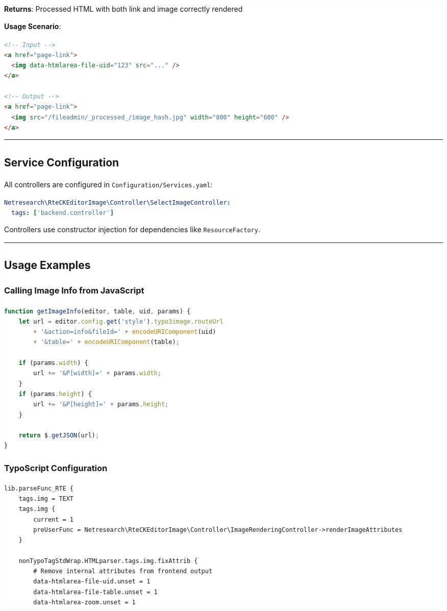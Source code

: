 **Returns**: Processed HTML with both link and image correctly rendered

**Usage Scenario**:
```html
<!-- Input -->
<a href="page-link">
  <img data-htmlarea-file-uid="123" src="..." />
</a>

<!-- Output -->
<a href="page-link">
  <img src="/fileadmin/_processed_/image_hash.jpg" width="800" height="600" />
</a>
```

---

## Service Configuration

All controllers are configured in `Configuration/Services.yaml`:

```yaml
Netresearch\RteCKEditorImage\Controller\SelectImageController:
  tags: ['backend.controller']
```

Controllers use constructor injection for dependencies like `ResourceFactory`.

---

## Usage Examples

### Calling Image Info from JavaScript
```javascript
function getImageInfo(editor, table, uid, params) {
    let url = editor.config.get('style').typo3image.routeUrl
        + '&action=info&fileId=' + encodeURIComponent(uid)
        + '&table=' + encodeURIComponent(table);

    if (params.width) {
        url += '&P[width]=' + params.width;
    }
    if (params.height) {
        url += '&P[height]=' + params.height;
    }

    return $.getJSON(url);
}
```

### TypoScript Configuration
```typoscript
lib.parseFunc_RTE {
    tags.img = TEXT
    tags.img {
        current = 1
        preUserFunc = Netresearch\RteCKEditorImage\Controller\ImageRenderingController->renderImageAttributes
    }

    nonTypoTagStdWrap.HTMLparser.tags.img.fixAttrib {
        # Remove internal attributes from frontend output
        data-htmlarea-file-uid.unset = 1
        data-htmlarea-file-table.unset = 1
        data-htmlarea-zoom.unset = 1
```